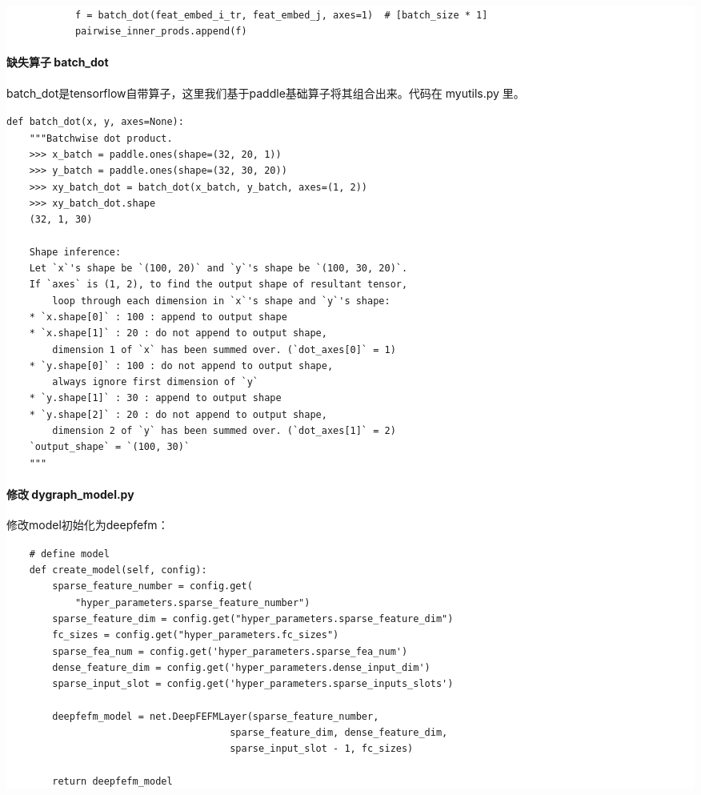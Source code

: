 ```
            f = batch_dot(feat_embed_i_tr, feat_embed_j, axes=1)  # [batch_size * 1]
            pairwise_inner_prods.append(f)
```

#### 缺失算子 batch_dot
batch_dot是tensorflow自带算子，这里我们基于paddle基础算子将其组合出来。代码在 myutils.py 里。

```
def batch_dot(x, y, axes=None):
    """Batchwise dot product.
    >>> x_batch = paddle.ones(shape=(32, 20, 1))
    >>> y_batch = paddle.ones(shape=(32, 30, 20))
    >>> xy_batch_dot = batch_dot(x_batch, y_batch, axes=(1, 2))
    >>> xy_batch_dot.shape
    (32, 1, 30)

    Shape inference:
    Let `x`'s shape be `(100, 20)` and `y`'s shape be `(100, 30, 20)`.
    If `axes` is (1, 2), to find the output shape of resultant tensor,
        loop through each dimension in `x`'s shape and `y`'s shape:
    * `x.shape[0]` : 100 : append to output shape
    * `x.shape[1]` : 20 : do not append to output shape,
        dimension 1 of `x` has been summed over. (`dot_axes[0]` = 1)
    * `y.shape[0]` : 100 : do not append to output shape,
        always ignore first dimension of `y`
    * `y.shape[1]` : 30 : append to output shape
    * `y.shape[2]` : 20 : do not append to output shape,
        dimension 2 of `y` has been summed over. (`dot_axes[1]` = 2)
    `output_shape` = `(100, 30)`
    """
```

#### 修改 dygraph_model.py
修改model初始化为deepfefm：
```
    # define model
    def create_model(self, config):
        sparse_feature_number = config.get(
            "hyper_parameters.sparse_feature_number")
        sparse_feature_dim = config.get("hyper_parameters.sparse_feature_dim")
        fc_sizes = config.get("hyper_parameters.fc_sizes")
        sparse_fea_num = config.get('hyper_parameters.sparse_fea_num')
        dense_feature_dim = config.get('hyper_parameters.dense_input_dim')
        sparse_input_slot = config.get('hyper_parameters.sparse_inputs_slots')

        deepfefm_model = net.DeepFEFMLayer(sparse_feature_number,
                                       sparse_feature_dim, dense_feature_dim,
                                       sparse_input_slot - 1, fc_sizes)

        return deepfefm_model
```
